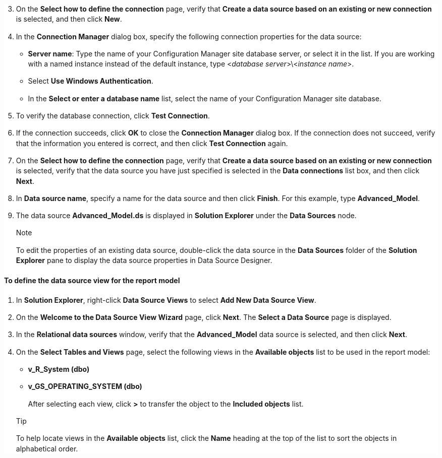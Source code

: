 3.  On the **Select how to define the connection** page, verify that **Create a data source based on an existing or new connection** is selected, and then click **New**.  

4.  In the **Connection Manager** dialog box, specify the following connection properties for the data source:  

    -   **Server name**: Type the name of your Configuration Manager site database server, or select it in the list. If you are working with a named instance instead of the default instance, type &lt;*database server*>\\&lt;*instance name*>.  

    -   Select **Use Windows Authentication**.  

    -   In the **Select or enter a database name** list, select the name of your Configuration Manager site database.  

5.  To verify the database connection, click **Test Connection**.  

6.  If the connection succeeds, click **OK** to close the **Connection Manager** dialog box. If the connection does not succeed, verify that the information you entered is correct, and then click **Test Connection** again.  

7.  On the **Select how to define the connection** page, verify that **Create a data source based on an existing or new connection** is selected, verify that the data source you have just specified is selected in the **Data connections** list box, and then click **Next**.  

8.  In **Data source name**, specify a name for the data source and then click **Finish**. For this example, type **Advanced_Model**.  

9. The data source **Advanced_Model.ds** is displayed in **Solution Explorer** under the **Data Sources** node.  

    > [!NOTE]  
    >  To edit the properties of an existing data source, double-click the data source in the **Data Sources** folder of the **Solution Explorer** pane to display the data source properties in Data Source Designer.  

#### To define the data source view for the report model  

1. In **Solution Explorer**, right-click **Data Source Views** to select **Add New Data Source View**.  

2. On the **Welcome to the Data Source View Wizard** page, click **Next**. The **Select a Data Source** page is displayed.  

3. In the **Relational data sources** window, verify that the **Advanced_Model** data source is selected, and then click **Next**.  

4. On the **Select Tables and Views** page, select the following views in the **Available objects** list to be used in the report model:  

   - **v_R_System (dbo)**  

   - **v_GS_OPERATING_SYSTEM (dbo)**  

     After selecting each view, click **>** to transfer the object to the **Included objects** list.  

   > [!TIP]  
   >  To help locate views in the **Available objects** list, click the **Name** heading at the top of the list to sort the objects in alphabetical order.  
